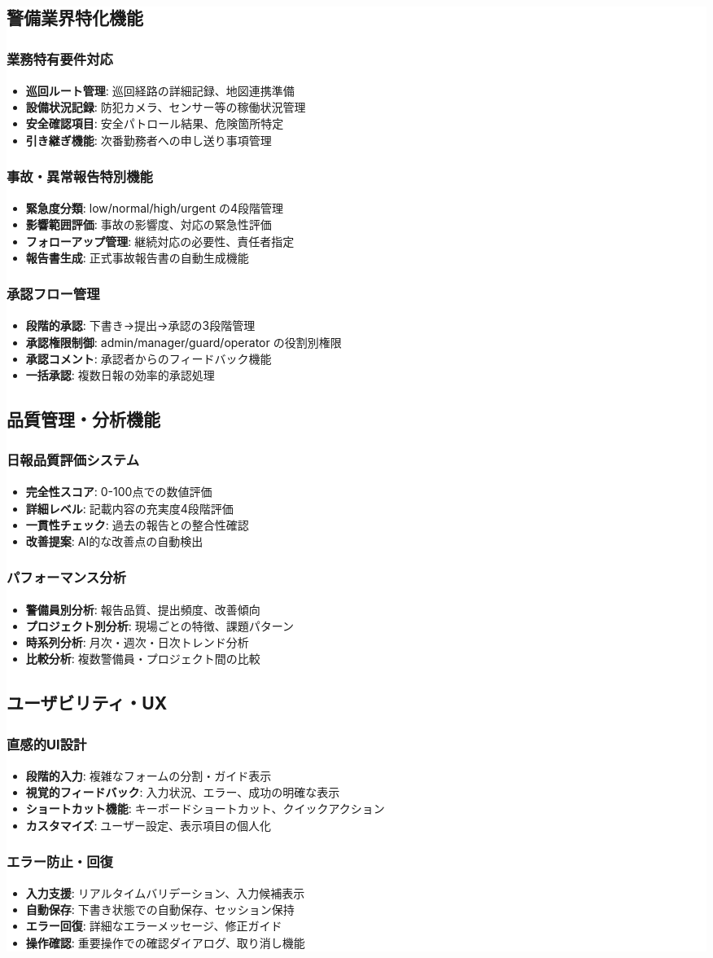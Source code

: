 ## 警備業界特化機能

### 業務特有要件対応
- **巡回ルート管理**: 巡回経路の詳細記録、地図連携準備
- **設備状況記録**: 防犯カメラ、センサー等の稼働状況管理
- **安全確認項目**: 安全パトロール結果、危険箇所特定
- **引き継ぎ機能**: 次番勤務者への申し送り事項管理

### 事故・異常報告特別機能
- **緊急度分類**: low/normal/high/urgent の4段階管理
- **影響範囲評価**: 事故の影響度、対応の緊急性評価
- **フォローアップ管理**: 継続対応の必要性、責任者指定
- **報告書生成**: 正式事故報告書の自動生成機能

### 承認フロー管理
- **段階的承認**: 下書き→提出→承認の3段階管理
- **承認権限制御**: admin/manager/guard/operator の役割別権限
- **承認コメント**: 承認者からのフィードバック機能
- **一括承認**: 複数日報の効率的承認処理

## 品質管理・分析機能

### 日報品質評価システム
- **完全性スコア**: 0-100点での数値評価
- **詳細レベル**: 記載内容の充実度4段階評価
- **一貫性チェック**: 過去の報告との整合性確認
- **改善提案**: AI的な改善点の自動検出

### パフォーマンス分析
- **警備員別分析**: 報告品質、提出頻度、改善傾向
- **プロジェクト別分析**: 現場ごとの特徴、課題パターン
- **時系列分析**: 月次・週次・日次トレンド分析
- **比較分析**: 複数警備員・プロジェクト間の比較

## ユーザビリティ・UX

### 直感的UI設計
- **段階的入力**: 複雑なフォームの分割・ガイド表示
- **視覚的フィードバック**: 入力状況、エラー、成功の明確な表示
- **ショートカット機能**: キーボードショートカット、クイックアクション
- **カスタマイズ**: ユーザー設定、表示項目の個人化

### エラー防止・回復
- **入力支援**: リアルタイムバリデーション、入力候補表示
- **自動保存**: 下書き状態での自動保存、セッション保持
- **エラー回復**: 詳細なエラーメッセージ、修正ガイド
- **操作確認**: 重要操作での確認ダイアログ、取り消し機能
